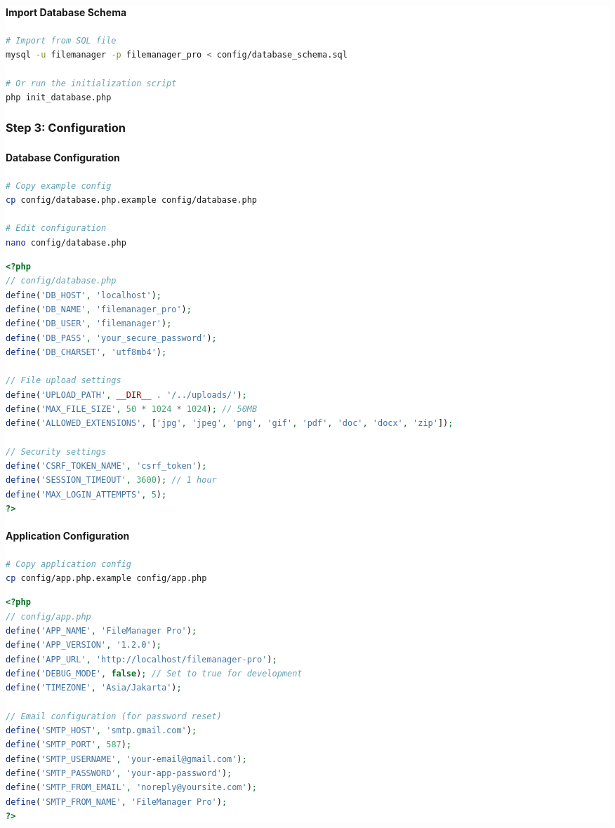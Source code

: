 #### Import Database Schema
```bash
# Import from SQL file
mysql -u filemanager -p filemanager_pro < config/database_schema.sql

# Or run the initialization script
php init_database.php
```

### Step 3: Configuration

#### Database Configuration
```bash
# Copy example config
cp config/database.php.example config/database.php

# Edit configuration
nano config/database.php
```

```php
<?php
// config/database.php
define('DB_HOST', 'localhost');
define('DB_NAME', 'filemanager_pro');
define('DB_USER', 'filemanager');
define('DB_PASS', 'your_secure_password');
define('DB_CHARSET', 'utf8mb4');

// File upload settings
define('UPLOAD_PATH', __DIR__ . '/../uploads/');
define('MAX_FILE_SIZE', 50 * 1024 * 1024); // 50MB
define('ALLOWED_EXTENSIONS', ['jpg', 'jpeg', 'png', 'gif', 'pdf', 'doc', 'docx', 'zip']);

// Security settings
define('CSRF_TOKEN_NAME', 'csrf_token');
define('SESSION_TIMEOUT', 3600); // 1 hour
define('MAX_LOGIN_ATTEMPTS', 5);
?>
```

#### Application Configuration
```bash
# Copy application config
cp config/app.php.example config/app.php
```

```php
<?php
// config/app.php
define('APP_NAME', 'FileManager Pro');
define('APP_VERSION', '1.2.0');
define('APP_URL', 'http://localhost/filemanager-pro');
define('DEBUG_MODE', false); // Set to true for development
define('TIMEZONE', 'Asia/Jakarta');

// Email configuration (for password reset)
define('SMTP_HOST', 'smtp.gmail.com');
define('SMTP_PORT', 587);
define('SMTP_USERNAME', 'your-email@gmail.com');
define('SMTP_PASSWORD', 'your-app-password');
define('SMTP_FROM_EMAIL', 'noreply@yoursite.com');
define('SMTP_FROM_NAME', 'FileManager Pro');
?>
```
